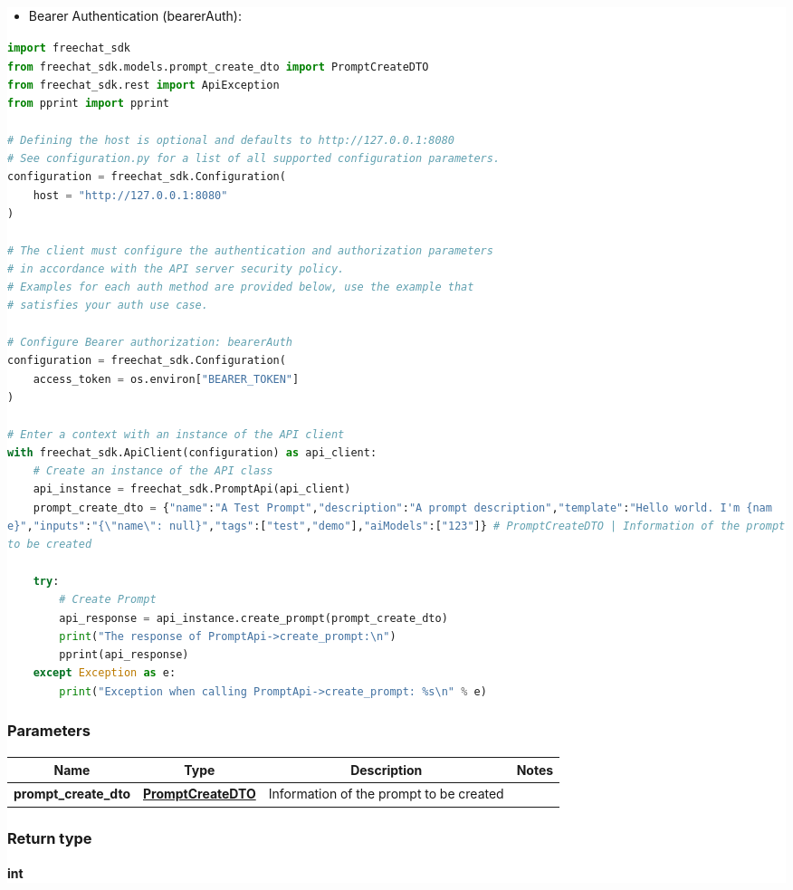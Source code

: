 * Bearer Authentication (bearerAuth):

```python
import freechat_sdk
from freechat_sdk.models.prompt_create_dto import PromptCreateDTO
from freechat_sdk.rest import ApiException
from pprint import pprint

# Defining the host is optional and defaults to http://127.0.0.1:8080
# See configuration.py for a list of all supported configuration parameters.
configuration = freechat_sdk.Configuration(
    host = "http://127.0.0.1:8080"
)

# The client must configure the authentication and authorization parameters
# in accordance with the API server security policy.
# Examples for each auth method are provided below, use the example that
# satisfies your auth use case.

# Configure Bearer authorization: bearerAuth
configuration = freechat_sdk.Configuration(
    access_token = os.environ["BEARER_TOKEN"]
)

# Enter a context with an instance of the API client
with freechat_sdk.ApiClient(configuration) as api_client:
    # Create an instance of the API class
    api_instance = freechat_sdk.PromptApi(api_client)
    prompt_create_dto = {"name":"A Test Prompt","description":"A prompt description","template":"Hello world. I'm {name}","inputs":"{\"name\": null}","tags":["test","demo"],"aiModels":["123"]} # PromptCreateDTO | Information of the prompt to be created

    try:
        # Create Prompt
        api_response = api_instance.create_prompt(prompt_create_dto)
        print("The response of PromptApi->create_prompt:\n")
        pprint(api_response)
    except Exception as e:
        print("Exception when calling PromptApi->create_prompt: %s\n" % e)
```



### Parameters


Name | Type | Description  | Notes
------------- | ------------- | ------------- | -------------
 **prompt_create_dto** | [**PromptCreateDTO**](PromptCreateDTO.md)| Information of the prompt to be created | 

### Return type

**int**
